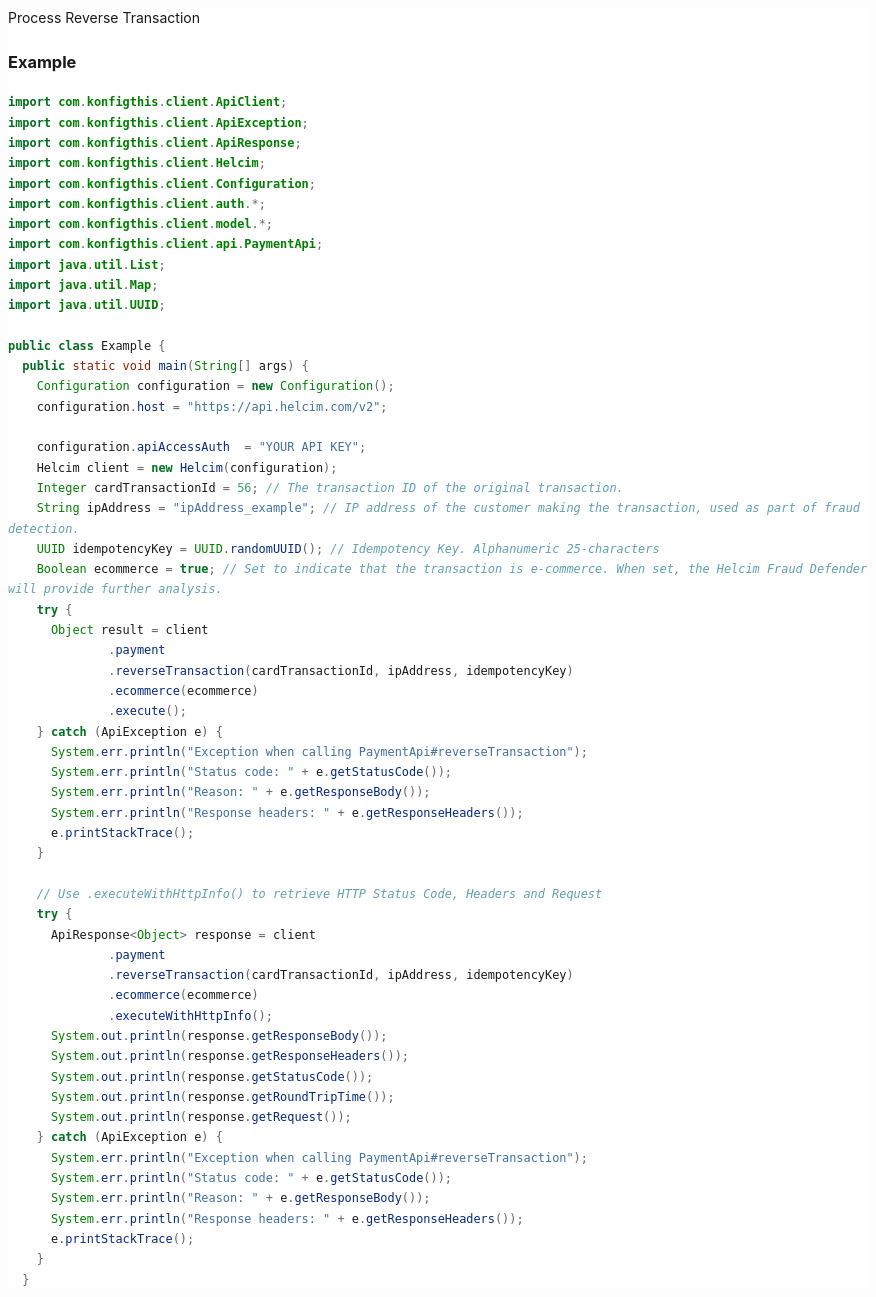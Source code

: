 Process Reverse Transaction

### Example
```java
import com.konfigthis.client.ApiClient;
import com.konfigthis.client.ApiException;
import com.konfigthis.client.ApiResponse;
import com.konfigthis.client.Helcim;
import com.konfigthis.client.Configuration;
import com.konfigthis.client.auth.*;
import com.konfigthis.client.model.*;
import com.konfigthis.client.api.PaymentApi;
import java.util.List;
import java.util.Map;
import java.util.UUID;

public class Example {
  public static void main(String[] args) {
    Configuration configuration = new Configuration();
    configuration.host = "https://api.helcim.com/v2";
    
    configuration.apiAccessAuth  = "YOUR API KEY";
    Helcim client = new Helcim(configuration);
    Integer cardTransactionId = 56; // The transaction ID of the original transaction.
    String ipAddress = "ipAddress_example"; // IP address of the customer making the transaction, used as part of fraud detection.
    UUID idempotencyKey = UUID.randomUUID(); // Idempotency Key. Alphanumeric 25-characters
    Boolean ecommerce = true; // Set to indicate that the transaction is e-commerce. When set, the Helcim Fraud Defender will provide further analysis.
    try {
      Object result = client
              .payment
              .reverseTransaction(cardTransactionId, ipAddress, idempotencyKey)
              .ecommerce(ecommerce)
              .execute();
    } catch (ApiException e) {
      System.err.println("Exception when calling PaymentApi#reverseTransaction");
      System.err.println("Status code: " + e.getStatusCode());
      System.err.println("Reason: " + e.getResponseBody());
      System.err.println("Response headers: " + e.getResponseHeaders());
      e.printStackTrace();
    }

    // Use .executeWithHttpInfo() to retrieve HTTP Status Code, Headers and Request
    try {
      ApiResponse<Object> response = client
              .payment
              .reverseTransaction(cardTransactionId, ipAddress, idempotencyKey)
              .ecommerce(ecommerce)
              .executeWithHttpInfo();
      System.out.println(response.getResponseBody());
      System.out.println(response.getResponseHeaders());
      System.out.println(response.getStatusCode());
      System.out.println(response.getRoundTripTime());
      System.out.println(response.getRequest());
    } catch (ApiException e) {
      System.err.println("Exception when calling PaymentApi#reverseTransaction");
      System.err.println("Status code: " + e.getStatusCode());
      System.err.println("Reason: " + e.getResponseBody());
      System.err.println("Response headers: " + e.getResponseHeaders());
      e.printStackTrace();
    }
  }
```
